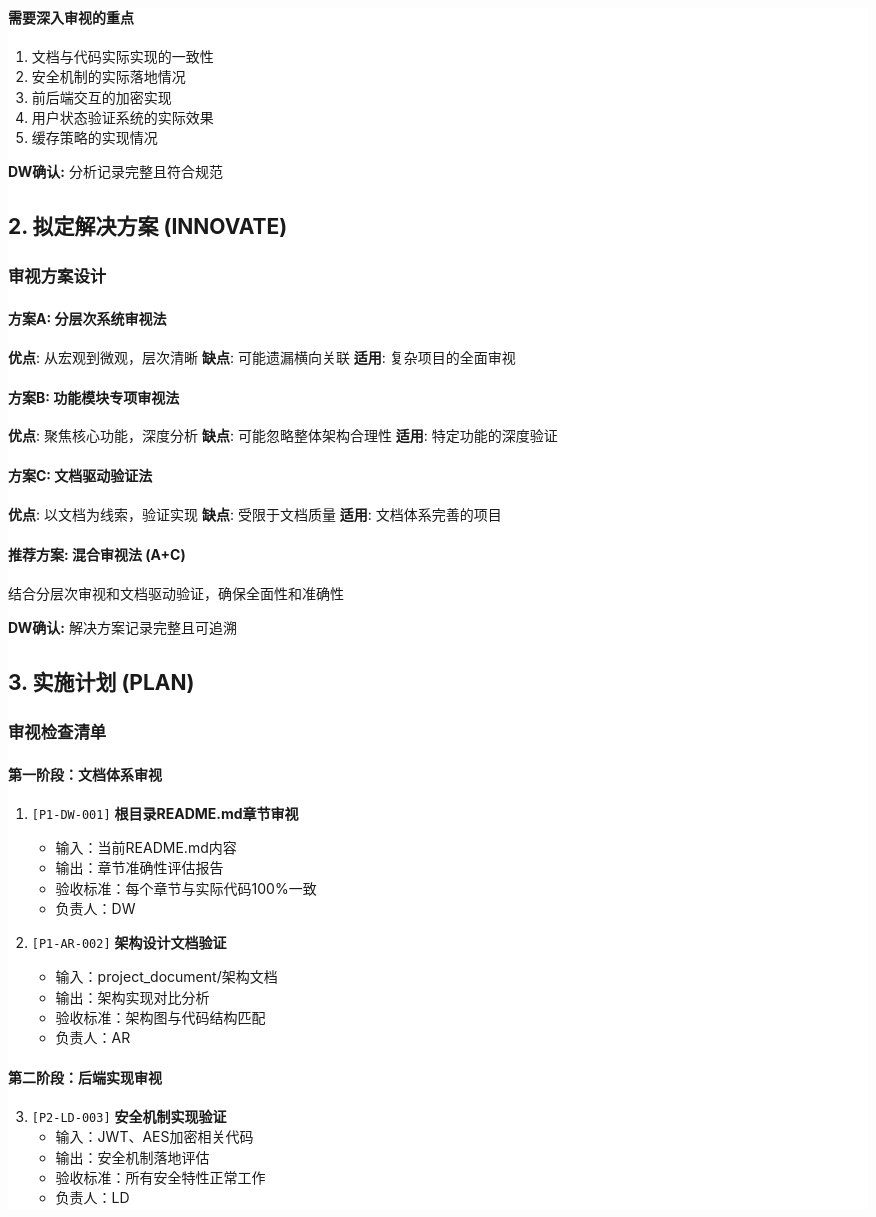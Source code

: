 #### 需要深入审视的重点
1. 文档与代码实际实现的一致性
2. 安全机制的实际落地情况
3. 前后端交互的加密实现
4. 用户状态验证系统的实际效果
5. 缓存策略的实现情况

**DW确认:** 分析记录完整且符合规范

## 2. 拟定解决方案 (INNOVATE)

### 审视方案设计

#### 方案A: 分层次系统审视法
**优点**: 从宏观到微观，层次清晰
**缺点**: 可能遗漏横向关联
**适用**: 复杂项目的全面审视

#### 方案B: 功能模块专项审视法  
**优点**: 聚焦核心功能，深度分析
**缺点**: 可能忽略整体架构合理性
**适用**: 特定功能的深度验证

#### 方案C: 文档驱动验证法
**优点**: 以文档为线索，验证实现
**缺点**: 受限于文档质量
**适用**: 文档体系完善的项目

#### 推荐方案: 混合审视法 (A+C)
结合分层次审视和文档驱动验证，确保全面性和准确性

**DW确认:** 解决方案记录完整且可追溯

## 3. 实施计划 (PLAN)

### 审视检查清单

#### 第一阶段：文档体系审视
1. `[P1-DW-001]` **根目录README.md章节审视**
   - 输入：当前README.md内容
   - 输出：章节准确性评估报告
   - 验收标准：每个章节与实际代码100%一致
   - 负责人：DW

2. `[P1-AR-002]` **架构设计文档验证**
   - 输入：project_document/架构文档
   - 输出：架构实现对比分析
   - 验收标准：架构图与代码结构匹配
   - 负责人：AR

#### 第二阶段：后端实现审视
3. `[P2-LD-003]` **安全机制实现验证**
   - 输入：JWT、AES加密相关代码
   - 输出：安全机制落地评估
   - 验收标准：所有安全特性正常工作
   - 负责人：LD
